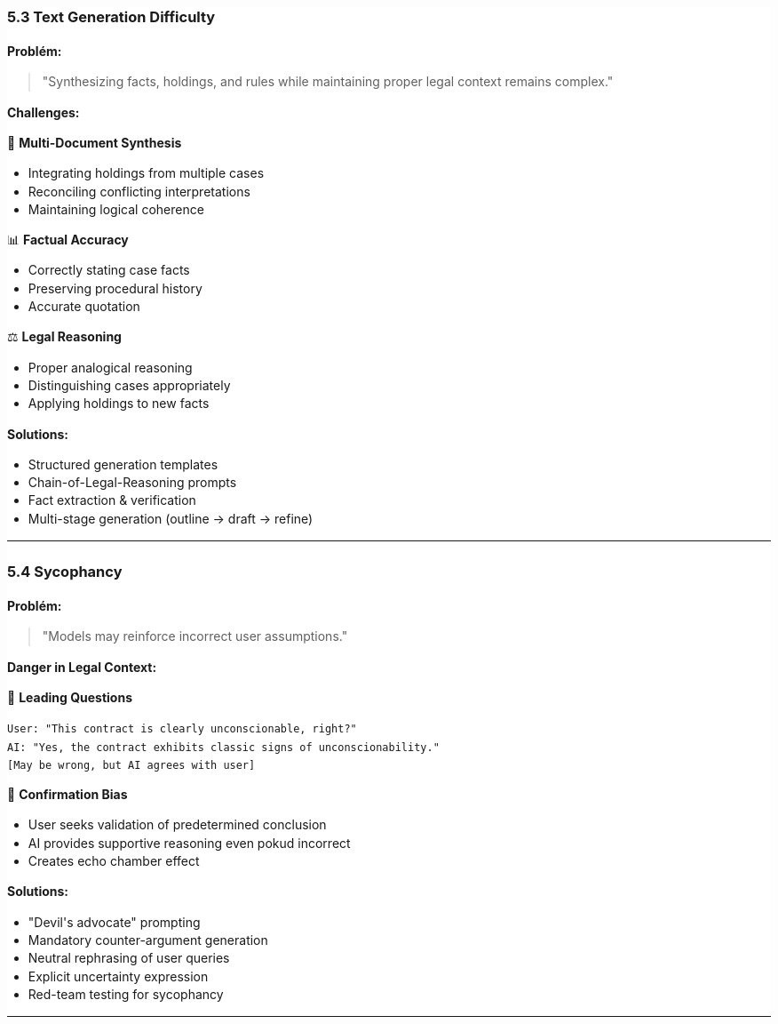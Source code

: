 
### 5.3 Text Generation Difficulty

**Problém:**
> "Synthesizing facts, holdings, and rules while maintaining proper legal context remains complex."

**Challenges:**

🧩 **Multi-Document Synthesis**
- Integrating holdings from multiple cases
- Reconciling conflicting interpretations
- Maintaining logical coherence

📊 **Factual Accuracy**
- Correctly stating case facts
- Preserving procedural history
- Accurate quotation

⚖️ **Legal Reasoning**
- Proper analogical reasoning
- Distinguishing cases appropriately
- Applying holdings to new facts

**Solutions:**
- Structured generation templates
- Chain-of-Legal-Reasoning prompts
- Fact extraction & verification
- Multi-stage generation (outline → draft → refine)

---

### 5.4 Sycophancy

**Problém:**
> "Models may reinforce incorrect user assumptions."

**Danger in Legal Context:**

💬 **Leading Questions**
```
User: "This contract is clearly unconscionable, right?"
AI: "Yes, the contract exhibits classic signs of unconscionability."
[May be wrong, but AI agrees with user]
```

🎯 **Confirmation Bias**
- User seeks validation of predetermined conclusion
- AI provides supportive reasoning even pokud incorrect
- Creates echo chamber effect

**Solutions:**
- "Devil's advocate" prompting
- Mandatory counter-argument generation
- Neutral rephrasing of user queries
- Explicit uncertainty expression
- Red-team testing for sycophancy

---